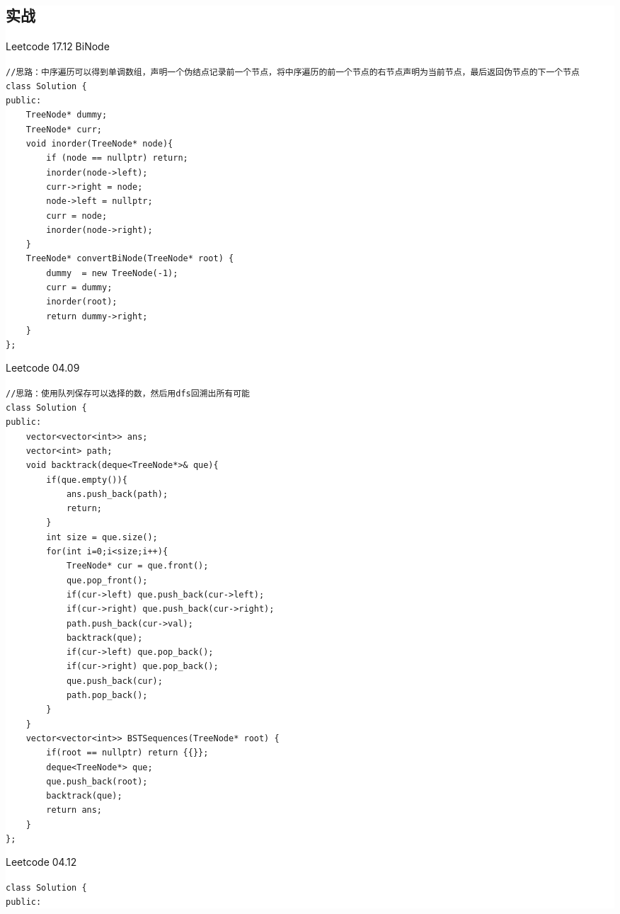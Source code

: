 ## 实战
Leetcode 17.12 BiNode
```
//思路：中序遍历可以得到单调数组，声明一个伪结点记录前一个节点，将中序遍历的前一个节点的右节点声明为当前节点，最后返回伪节点的下一个节点
class Solution {
public:
    TreeNode* dummy;
    TreeNode* curr;
    void inorder(TreeNode* node){
        if (node == nullptr) return;
        inorder(node->left);
        curr->right = node;
        node->left = nullptr;
        curr = node;
        inorder(node->right);
    }
    TreeNode* convertBiNode(TreeNode* root) {
        dummy  = new TreeNode(-1);
        curr = dummy;
        inorder(root);
        return dummy->right;
    }
};
```
Leetcode 04.09
```
//思路：使用队列保存可以选择的数，然后用dfs回溯出所有可能
class Solution {
public:
    vector<vector<int>> ans;
    vector<int> path;
    void backtrack(deque<TreeNode*>& que){
        if(que.empty()){
            ans.push_back(path);
            return;
        }
        int size = que.size();
        for(int i=0;i<size;i++){
            TreeNode* cur = que.front();
            que.pop_front();
            if(cur->left) que.push_back(cur->left);
            if(cur->right) que.push_back(cur->right);
            path.push_back(cur->val);
            backtrack(que);
            if(cur->left) que.pop_back();
            if(cur->right) que.pop_back();
            que.push_back(cur);
            path.pop_back();
        }
    }
    vector<vector<int>> BSTSequences(TreeNode* root) {
        if(root == nullptr) return {{}};
        deque<TreeNode*> que;
        que.push_back(root);
        backtrack(que);
        return ans;
    }
};
```
Leetcode 04.12
```
class Solution {
public:
```
